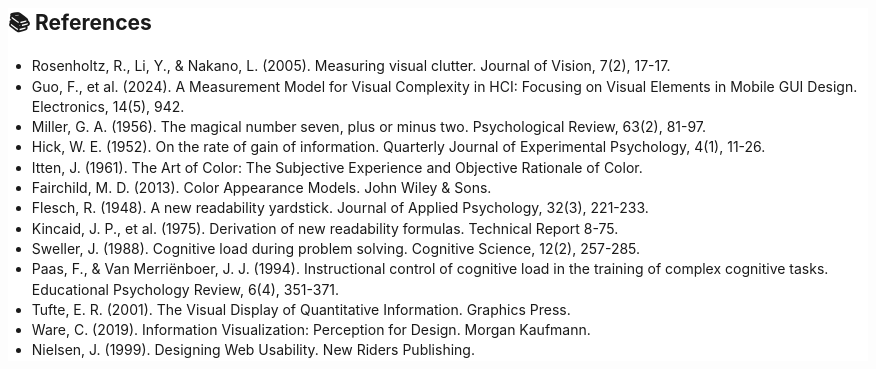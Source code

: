## 📚 References

- Rosenholtz, R., Li, Y., & Nakano, L. (2005). Measuring visual clutter. Journal of Vision, 7(2), 17-17.
- Guo, F., et al. (2024). A Measurement Model for Visual Complexity in HCI: Focusing on Visual Elements in Mobile GUI Design. Electronics, 14(5), 942.
- Miller, G. A. (1956). The magical number seven, plus or minus two. Psychological Review, 63(2), 81-97.
- Hick, W. E. (1952). On the rate of gain of information. Quarterly Journal of Experimental Psychology, 4(1), 11-26.
- Itten, J. (1961). The Art of Color: The Subjective Experience and Objective Rationale of Color.
- Fairchild, M. D. (2013). Color Appearance Models. John Wiley & Sons.
- Flesch, R. (1948). A new readability yardstick. Journal of Applied Psychology, 32(3), 221-233.
- Kincaid, J. P., et al. (1975). Derivation of new readability formulas. Technical Report 8-75.
- Sweller, J. (1988). Cognitive load during problem solving. Cognitive Science, 12(2), 257-285.
- Paas, F., & Van Merriënboer, J. J. (1994). Instructional control of cognitive load in the training of complex cognitive tasks. Educational Psychology Review, 6(4), 351-371.
- Tufte, E. R. (2001). The Visual Display of Quantitative Information. Graphics Press.
- Ware, C. (2019). Information Visualization: Perception for Design. Morgan Kaufmann.
- Nielsen, J. (1999). Designing Web Usability. New Riders Publishing.